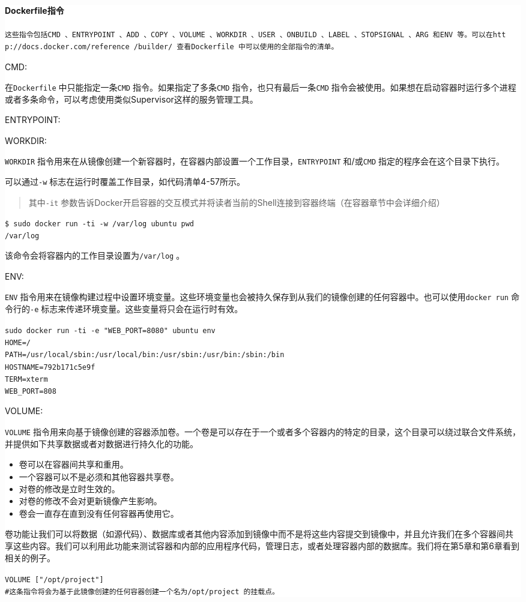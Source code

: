 #### Dockerfile指令

```shell
这些指令包括CMD 、ENTRYPOINT 、ADD 、COPY 、VOLUME 、WORKDIR 、USER 、ONBUILD 、LABEL 、STOPSIGNAL 、ARG 和ENV 等。可以在http://docs.docker.com/reference /builder/ 查看Dockerfile 中可以使用的全部指令的清单。
```

CMD: 

在`Dockerfile` 中只能指定一条`CMD` 指令。如果指定了多条`CMD` 指令，也只有最后一条`CMD` 指令会被使用。如果想在启动容器时运行多个进程或者多条命令，可以考虑使用类似Supervisor这样的服务管理工具。



ENTRYPOINT:



WORKDIR:

`WORKDIR` 指令用来在从镜像创建一个新容器时，在容器内部设置一个工作目录，`ENTRYPOINT` 和/或`CMD` 指定的程序会在这个目录下执行。

可以通过`-w` 标志在运行时覆盖工作目录，如代码清单4-57所示。

> 其中`-it` 参数告诉Docker开启容器的交互模式并将读者当前的Shell连接到容器终端（在容器章节中会详细介绍）

```shell
$ sudo docker run -ti -w /var/log ubuntu pwd　
/var/log
```

该命令会将容器内的工作目录设置为`/var/log` 。

ENV:

`ENV` 指令用来在镜像构建过程中设置环境变量。这些环境变量也会被持久保存到从我们的镜像创建的任何容器中。也可以使用`docker run` 命令行的`-e` 标志来传递环境变量。这些变量将只会在运行时有效。

```shell
sudo docker run -ti -e "WEB_PORT=8080" ubuntu env　
HOME=/　
PATH=/usr/local/sbin:/usr/local/bin:/usr/sbin:/usr/bin:/sbin:/bin　
HOSTNAME=792b171c5e9f　
TERM=xterm　
WEB_PORT=808
```

VOLUME:

`VOLUME` 指令用来向基于镜像创建的容器添加卷。一个卷是可以存在于一个或者多个容器内的特定的目录，这个目录可以绕过联合文件系统，并提供如下共享数据或者对数据进行持久化的功能。

- 卷可以在容器间共享和重用。
- 一个容器可以不是必须和其他容器共享卷。
- 对卷的修改是立时生效的。
- 对卷的修改不会对更新镜像产生影响。
- 卷会一直存在直到没有任何容器再使用它。

卷功能让我们可以将数据（如源代码）、数据库或者其他内容添加到镜像中而不是将这些内容提交到镜像中，并且允许我们在多个容器间共享这些内容。我们可以利用此功能来测试容器和内部的应用程序代码，管理日志，或者处理容器内部的数据库。我们将在第5章和第6章看到相关的例子。

```shell
VOLUME ["/opt/project"]
#这条指令将会为基于此镜像创建的任何容器创建一个名为/opt/project 的挂载点。
```
